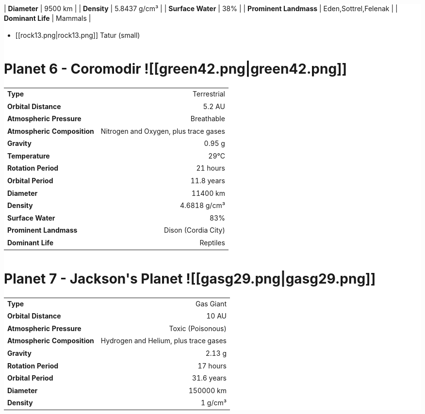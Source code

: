 | **Diameter**                |      9500 km | 
| **Density**                 |    5.8437 g/cm³ |
| **Surface Water**           |           38% | 
| **Prominent Landmass**      |         Eden,Sottrel,Felenak | 
| **Dominant Life**           |         Mammals |



- [[rock13.png\|rock13.png]] Tatur (small)

# Planet 6 - Coromodir ![[green42.png\|green42.png]]
|                             |                           |
| --------------------------- | -------------------------:|
| **Type**                    |             Terrestrial |
| **Orbital Distance**        |   5.2 AU |
| **Atmospheric Pressure**    |       Breathable |
| **Atmospheric Composition** |      Nitrogen and Oxygen, plus trace gases |
| **Gravity**                 |        0.95 g |
| **Temperature**             |    29°C |
| **Rotation Period**         |  21 hours |
| **Orbital Period** | 11.8 years |
| **Diameter**                |      11400 km | 
| **Density**                 |    4.6818 g/cm³ |
| **Surface Water**           |           83% | 
| **Prominent Landmass**      |         Dison (Cordia City) | 
| **Dominant Life**           |         Reptiles |





# Planet 7 - Jackson's Planet ![[gasg29.png\|gasg29.png]]
|                             |                           |
| --------------------------- | -------------------------:|
| **Type**                    |             Gas Giant |
| **Orbital Distance**        |   10 AU |
| **Atmospheric Pressure**    |       Toxic (Poisonous) |
| **Atmospheric Composition** |      Hydrogen and Helium, plus trace gases |
| **Gravity**                 |        2.13 g |
| **Rotation Period**         |  17 hours |
| **Orbital Period** | 31.6 years |
| **Diameter**                |      150000 km | 
| **Density**                 |    1 g/cm³ |
